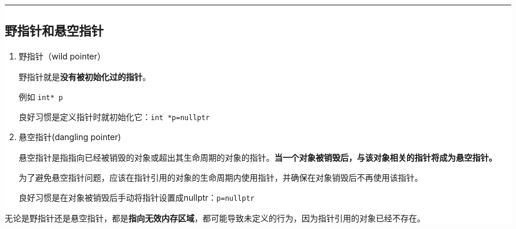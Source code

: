 ***

## 野指针和悬空指针

1. 野指针（wild pointer）

   野指针就是**没有被初始化过的指针**。

   例如 `int* p`

   良好习惯是定义指针时就初始化它：`int *p=nullptr`

2. 悬空指针(dangling pointer)

   悬空指针是指指向已经被销毁的对象或超出其生命周期的对象的指针。**当一个对象被销毁后，与该对象相关的指针将成为悬空指针。**

   为了避免悬空指针问题，应该在指针引用的对象的生命周期内使用指针，并确保在对象销毁后不再使用该指针。

   良好习惯是在对象被销毁后手动将指针设置成nullptr：`p=nullptr`

无论是野指针还是悬空指针，都是**指向无效内存区域**，都可能导致未定义的行为，因为指针引用的对象已经不存在。
